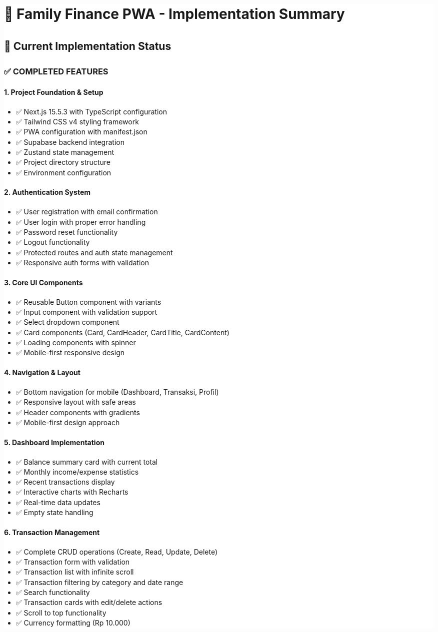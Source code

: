 # 📱 Family Finance PWA - Implementation Summary

## 🎯 Current Implementation Status

### ✅ **COMPLETED FEATURES**

#### 1. **Project Foundation & Setup**
- ✅ Next.js 15.5.3 with TypeScript configuration
- ✅ Tailwind CSS v4 styling framework
- ✅ PWA configuration with manifest.json
- ✅ Supabase backend integration
- ✅ Zustand state management
- ✅ Project directory structure
- ✅ Environment configuration

#### 2. **Authentication System**
- ✅ User registration with email confirmation
- ✅ User login with proper error handling
- ✅ Password reset functionality
- ✅ Logout functionality
- ✅ Protected routes and auth state management
- ✅ Responsive auth forms with validation

#### 3. **Core UI Components**
- ✅ Reusable Button component with variants
- ✅ Input component with validation support
- ✅ Select dropdown component
- ✅ Card components (Card, CardHeader, CardTitle, CardContent)
- ✅ Loading components with spinner
- ✅ Mobile-first responsive design

#### 4. **Navigation & Layout**
- ✅ Bottom navigation for mobile (Dashboard, Transaksi, Profil)
- ✅ Responsive layout with safe areas
- ✅ Header components with gradients
- ✅ Mobile-first design approach

#### 5. **Dashboard Implementation**
- ✅ Balance summary card with current total
- ✅ Monthly income/expense statistics
- ✅ Recent transactions display
- ✅ Interactive charts with Recharts
- ✅ Real-time data updates
- ✅ Empty state handling

#### 6. **Transaction Management**
- ✅ Complete CRUD operations (Create, Read, Update, Delete)
- ✅ Transaction form with validation
- ✅ Transaction list with infinite scroll
- ✅ Transaction filtering by category and date range
- ✅ Search functionality
- ✅ Transaction cards with edit/delete actions
- ✅ Scroll to top functionality
- ✅ Currency formatting (Rp 10.000)
